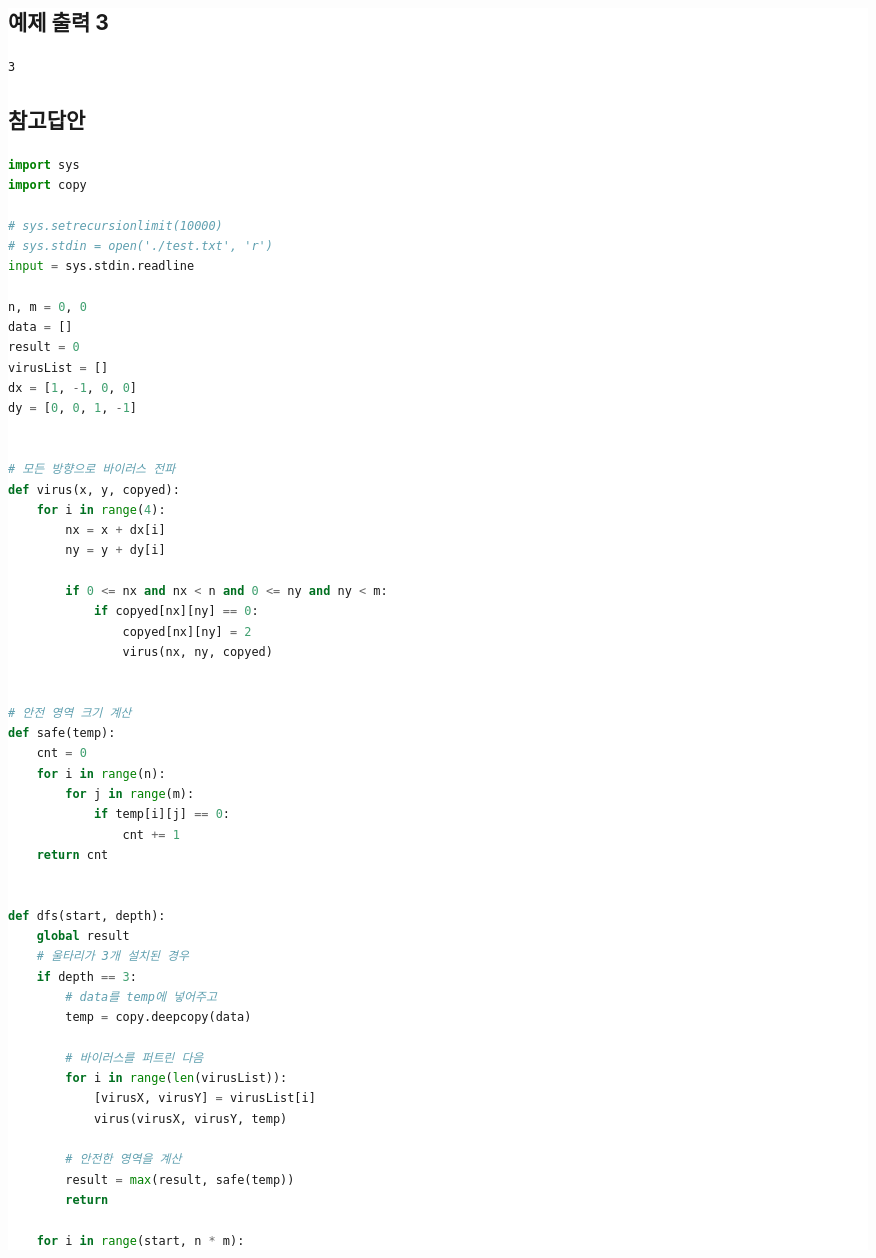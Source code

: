 ## 예제 출력 3 

```
3
```

## 참고답안

```python
import sys
import copy

# sys.setrecursionlimit(10000)
# sys.stdin = open('./test.txt', 'r')
input = sys.stdin.readline

n, m = 0, 0
data = []
result = 0
virusList = []
dx = [1, -1, 0, 0]
dy = [0, 0, 1, -1]


# 모든 방향으로 바이러스 전파
def virus(x, y, copyed):
    for i in range(4):
        nx = x + dx[i]
        ny = y + dy[i]

        if 0 <= nx and nx < n and 0 <= ny and ny < m:
            if copyed[nx][ny] == 0:
                copyed[nx][ny] = 2
                virus(nx, ny, copyed)


# 안전 영역 크기 계산
def safe(temp):
    cnt = 0
    for i in range(n):
        for j in range(m):
            if temp[i][j] == 0:
                cnt += 1
    return cnt


def dfs(start, depth):
    global result
    # 울타리가 3개 설치된 경우
    if depth == 3:
        # data를 temp에 넣어주고
        temp = copy.deepcopy(data)

        # 바이러스를 퍼트린 다음
        for i in range(len(virusList)):
            [virusX, virusY] = virusList[i]
            virus(virusX, virusY, temp)

        # 안전한 영역을 계산
        result = max(result, safe(temp))
        return

    for i in range(start, n * m):
```